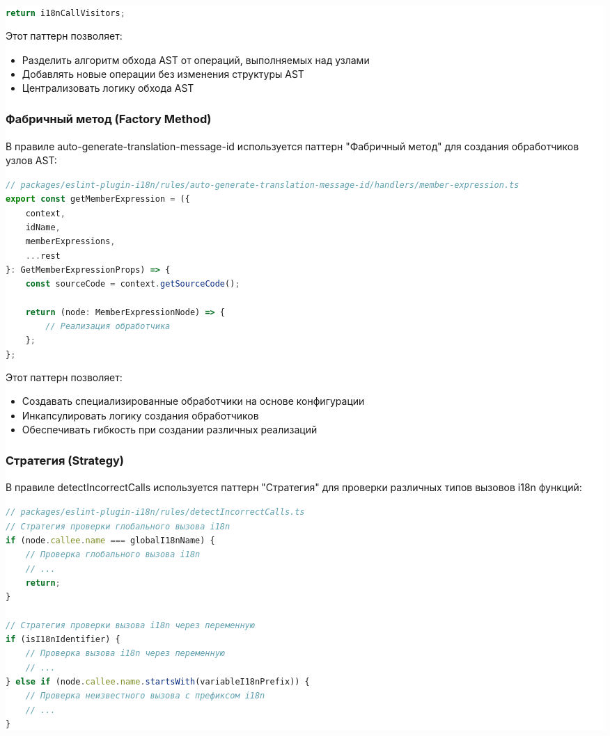 ```typescript
return i18nCallVisitors;
```

Этот паттерн позволяет:
- Разделить алгоритм обхода AST от операций, выполняемых над узлами
- Добавлять новые операции без изменения структуры AST
- Централизовать логику обхода AST

### Фабричный метод (Factory Method)

В правиле auto-generate-translation-message-id используется паттерн "Фабричный метод" для создания обработчиков узлов AST:

```typescript
// packages/eslint-plugin-i18n/rules/auto-generate-translation-message-id/handlers/member-expression.ts
export const getMemberExpression = ({
    context,
    idName,
    memberExpressions,
    ...rest
}: GetMemberExpressionProps) => {
    const sourceCode = context.getSourceCode();

    return (node: MemberExpressionNode) => {
        // Реализация обработчика
    };
};
```

Этот паттерн позволяет:
- Создавать специализированные обработчики на основе конфигурации
- Инкапсулировать логику создания обработчиков
- Обеспечивать гибкость при создании различных реализаций

### Стратегия (Strategy)

В правиле detectIncorrectCalls используется паттерн "Стратегия" для проверки различных типов вызовов i18n функций:

```typescript
// packages/eslint-plugin-i18n/rules/detectIncorrectCalls.ts
// Стратегия проверки глобального вызова i18n
if (node.callee.name === globalI18nName) {
    // Проверка глобального вызова i18n
    // ...
    return;
}

// Стратегия проверки вызова i18n через переменную
if (isI18nIdentifier) {
    // Проверка вызова i18n через переменную
    // ...
} else if (node.callee.name.startsWith(variableI18nPrefix)) {
    // Проверка неизвестного вызова с префиксом i18n
    // ...
}
```

